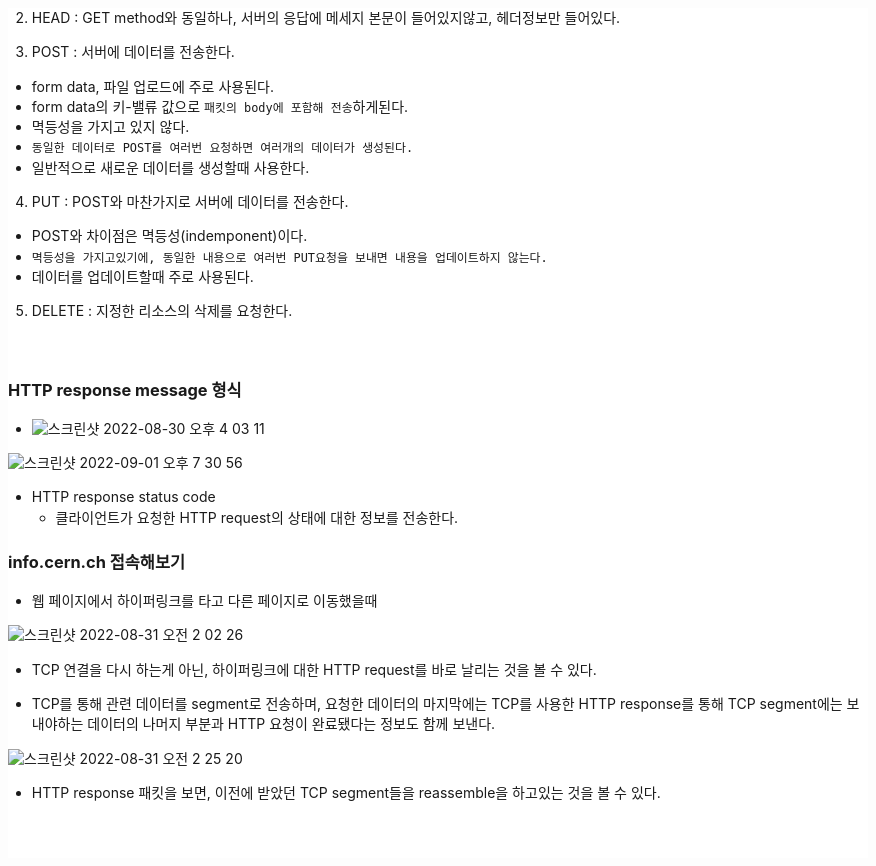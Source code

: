 2. HEAD : GET method와 동일하나, 서버의 응답에 메세지 본문이 들어있지않고, 헤더정보만 들어있다.

3. POST : 서버에 데이터를 전송한다.
  - form data, 파일 업로드에 주로 사용된다.
  - form data의 키-밸류 값으로 `패킷의 body에 포함해 전송`하게된다.
  - 멱등성을 가지고 있지 않다.
  - `동일한 데이터로 POST를 여러번 요청하면 여러개의 데이터가 생성된다.`
  - 일반적으로 새로운 데이터를 생성할때 사용한다.

4. PUT : POST와 마찬가지로 서버에 데이터를 전송한다.
  - POST와 차이점은 멱등성(indemponent)이다.
  - `멱등성을 가지고있기에, 동일한 내용으로 여러번 PUT요청을 보내면 내용을 업데이트하지 않는다.`
  - 데이터를 업데이트할때 주로 사용된다.

5. DELETE : 지정한 리소스의 삭제를 요청한다.

<br>

### HTTP response message 형식
  
-  <img width="610" alt="스크린샷 2022-08-30 오후 4 03 11" src="https://user-images.githubusercontent.com/76278794/187371649-d70309af-f977-41ac-a1a2-fb35b89c6da0.png">


<img width="640" alt="스크린샷 2022-09-01 오후 7 30 56" src="https://user-images.githubusercontent.com/76278794/187893596-cfb1fde9-2d72-4ed5-b02a-b4a57b2fc108.png">


- HTTP response status code
  - 클라이언트가 요청한 HTTP request의 상태에 대한 정보를 전송한다.


### info.cern.ch 접속해보기

- 웹 페이지에서 하이퍼링크를 타고 다른 페이지로 이동했을때

<img width="1394" alt="스크린샷 2022-08-31 오전 2 02 26" src="https://user-images.githubusercontent.com/76278794/187497017-a75a43d1-e7ad-4ec4-8c94-a0c5ee1f8d6b.png">


- TCP 연결을 다시 하는게 아닌, 하이퍼링크에 대한 HTTP request를 바로 날리는 것을 볼 수 있다.

- TCP를 통해 관련 데이터를 segment로 전송하며, 요청한 데이터의 마지막에는 TCP를 사용한 HTTP response를 통해 TCP segment에는 보내야하는 데이터의 나머지 부분과 HTTP 요청이 완료됐다는 정보도 함께 보낸다.


<img width="938" alt="스크린샷 2022-08-31 오전 2 25 20" src="https://user-images.githubusercontent.com/76278794/187503563-8834fd45-2292-4c6e-a8a5-59bbaeccc761.png">

- HTTP response 패킷을 보면, 이전에 받았던 TCP segment들을 reassemble을 하고있는 것을 볼 수 있다.

<br>
<br>